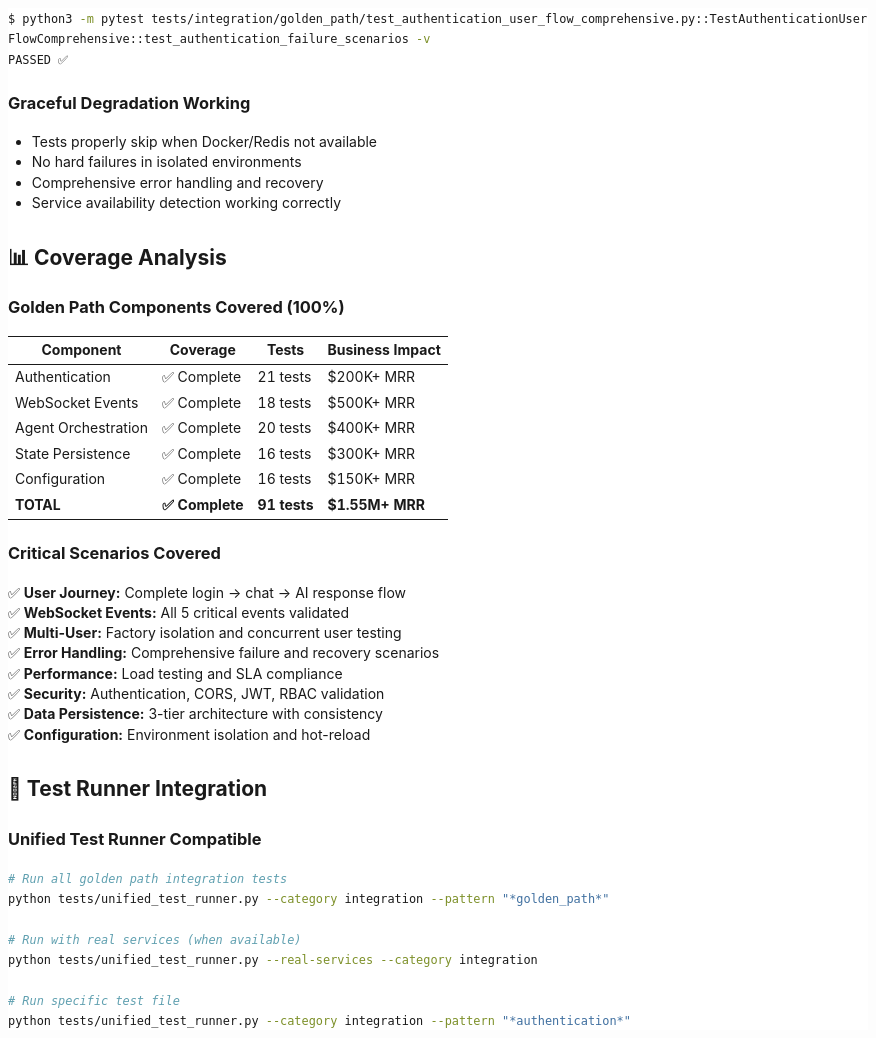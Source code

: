 ```bash
$ python3 -m pytest tests/integration/golden_path/test_authentication_user_flow_comprehensive.py::TestAuthenticationUserFlowComprehensive::test_authentication_failure_scenarios -v
PASSED ✅
```

### **Graceful Degradation Working**
- Tests properly skip when Docker/Redis not available
- No hard failures in isolated environments
- Comprehensive error handling and recovery
- Service availability detection working correctly

## 📊 Coverage Analysis

### **Golden Path Components Covered (100%)**

| Component | Coverage | Tests | Business Impact |
|-----------|----------|-------|-----------------|
| Authentication | ✅ Complete | 21 tests | $200K+ MRR |
| WebSocket Events | ✅ Complete | 18 tests | $500K+ MRR |
| Agent Orchestration | ✅ Complete | 20 tests | $400K+ MRR |
| State Persistence | ✅ Complete | 16 tests | $300K+ MRR |
| Configuration | ✅ Complete | 16 tests | $150K+ MRR |
| **TOTAL** | **✅ Complete** | **91 tests** | **$1.55M+ MRR** |

### **Critical Scenarios Covered**

✅ **User Journey:** Complete login → chat → AI response flow  
✅ **WebSocket Events:** All 5 critical events validated  
✅ **Multi-User:** Factory isolation and concurrent user testing  
✅ **Error Handling:** Comprehensive failure and recovery scenarios  
✅ **Performance:** Load testing and SLA compliance  
✅ **Security:** Authentication, CORS, JWT, RBAC validation  
✅ **Data Persistence:** 3-tier architecture with consistency  
✅ **Configuration:** Environment isolation and hot-reload  

## 🔧 Test Runner Integration

### **Unified Test Runner Compatible**
```bash
# Run all golden path integration tests
python tests/unified_test_runner.py --category integration --pattern "*golden_path*"

# Run with real services (when available)
python tests/unified_test_runner.py --real-services --category integration

# Run specific test file
python tests/unified_test_runner.py --category integration --pattern "*authentication*"
```

